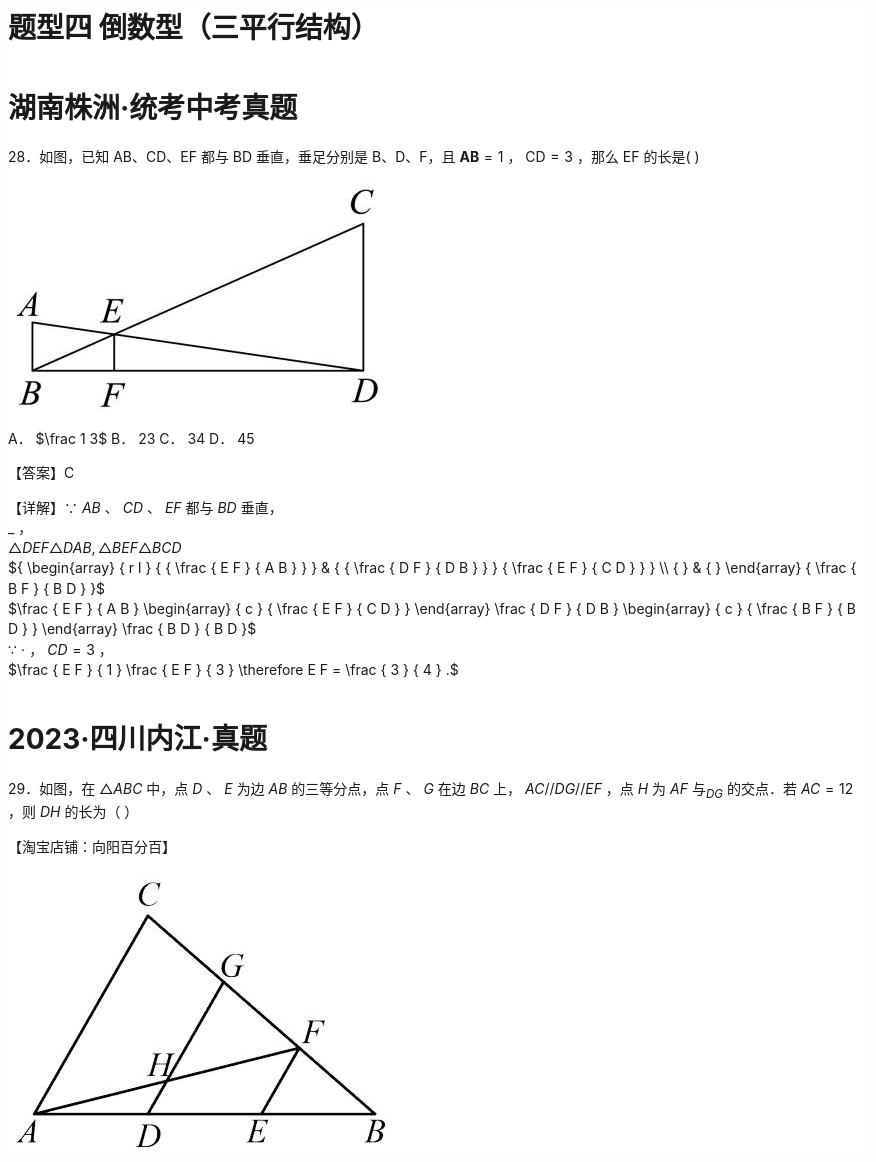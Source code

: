 # 题型四 倒数型（三平行结构）

# 湖南株洲·统考中考真题

28．如图，已知 AB、CD、EF 都与 BD 垂直，垂足分别是 B、D、F，且 $\mathbf { A } \mathbf { B } = 1$ ， $\mathrm { C D } { = } 3$ ，那么 EF 的长是( )

![](images/e8e4d9ff87b37002939d0a6408f7a7c702cc25d0f9cdbe3a845523f66ecf4095.jpg)

A． $\frac 1 3$ B． 23 C． 34 D． 45

【答案】C

【详解】∵ $A B$ 、 $C D$ 、 $E F$ 都与 $B D$ 垂直，  
$\_$ ，  
$\triangle D E F \triangle D A B , \triangle B E F \triangle B C D$   
${ \begin{array} { r l } { { \frac { E F } { A B } } } & { { \frac { D F } { D B } } } { \frac { E F } { C D } } } \\ { } & { } \end{array}  { \frac { B F } { B D } }$   
$\frac { E F } { A B } \begin{array} { c } { \frac { E F } { C D } } \end{array} \frac { D F } { D B } \begin{array} { c } { \frac { B F } { B D } } \end{array} \frac { B D } { B D }$   
∵ $\cdot$ ， $C D { = } 3$ ，  
$\frac { E F } { 1 } \frac { E F } { 3 } \therefore E F = \frac { 3 } { 4 } .$

# 2023·四川内江·真题

29．如图，在 ${ \triangle A B C }$ 中，点 $D$ 、 $E$ 为边 $A B$ 的三等分点，点 $F$ 、 $G$ 在边 $B C$ 上， $A C / / D G / / E F$ ，点 $H$ 为 $A F$ 与$_ { D G }$ 的交点．若 $A C = 1 2$ ，则 $D H$ 的长为（ ）

【淘宝店铺：向阳百分百】

![](images/ed478adbfc1fa4b04f37c6f01f9f28175ee0ab6a92ed2d2a68a3883978cc0fec.jpg)
